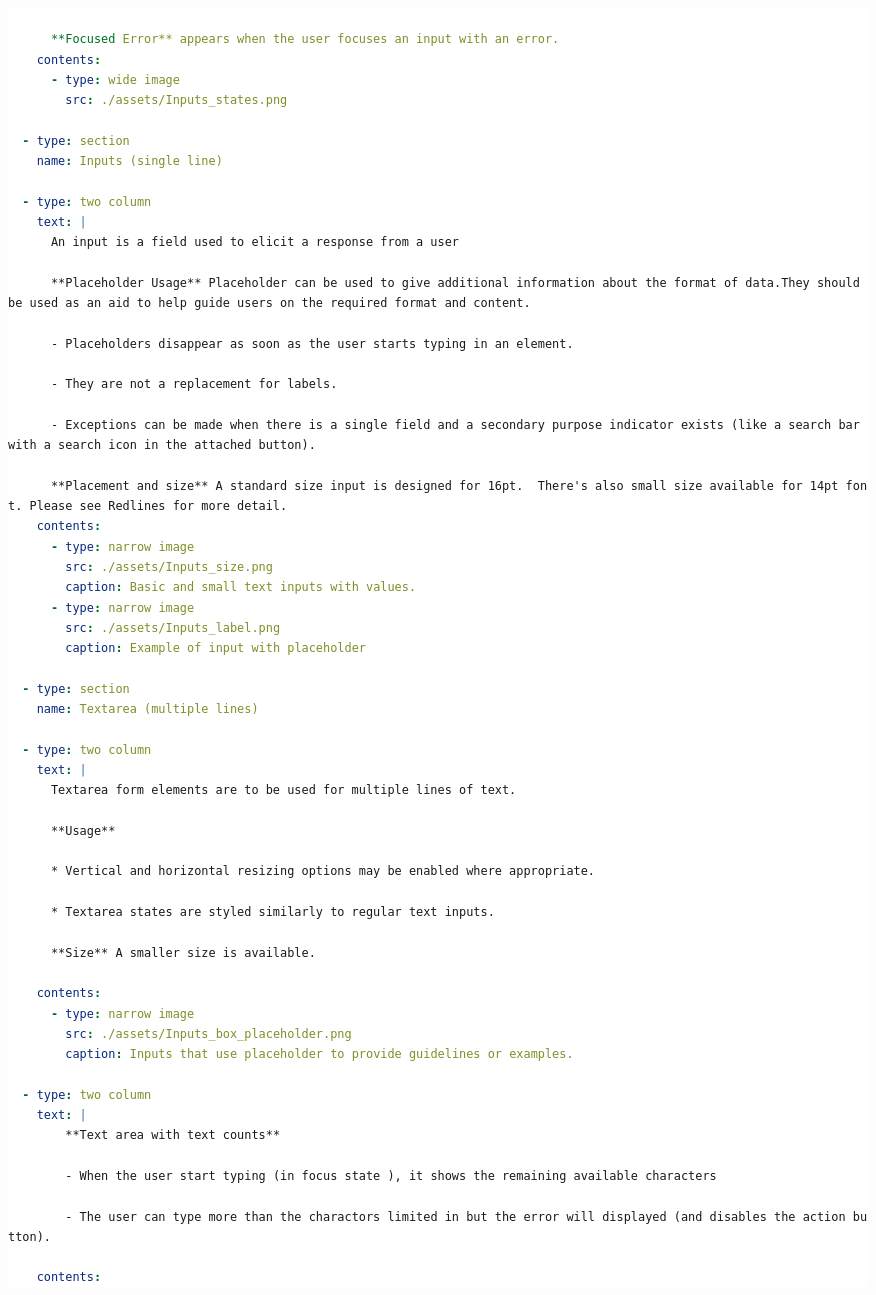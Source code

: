 ```yaml

      **Focused Error** appears when the user focuses an input with an error.
    contents:
      - type: wide image
        src: ./assets/Inputs_states.png        

  - type: section
    name: Inputs (single line)

  - type: two column
    text: |
      An input is a field used to elicit a response from a user

      **Placeholder Usage** Placeholder can be used to give additional information about the format of data.They should be used as an aid to help guide users on the required format and content.

      - Placeholders disappear as soon as the user starts typing in an element.

      - They are not a replacement for labels.

      - Exceptions can be made when there is a single field and a secondary purpose indicator exists (like a search bar with a search icon in the attached button).

      **Placement and size** A standard size input is designed for 16pt.  There's also small size available for 14pt font. Please see Redlines for more detail.
    contents:
      - type: narrow image
        src: ./assets/Inputs_size.png
        caption: Basic and small text inputs with values.
      - type: narrow image
        src: ./assets/Inputs_label.png
        caption: Example of input with placeholder

  - type: section
    name: Textarea (multiple lines)

  - type: two column
    text: |
      Textarea form elements are to be used for multiple lines of text.

      **Usage**

      * Vertical and horizontal resizing options may be enabled where appropriate.

      * Textarea states are styled similarly to regular text inputs.

      **Size** A smaller size is available.

    contents:
      - type: narrow image
        src: ./assets/Inputs_box_placeholder.png
        caption: Inputs that use placeholder to provide guidelines or examples.

  - type: two column
    text: |
        **Text area with text counts**

        - When the user start typing (in focus state ), it shows the remaining available characters

        - The user can type more than the charactors limited in but the error will displayed (and disables the action button).

    contents:
```